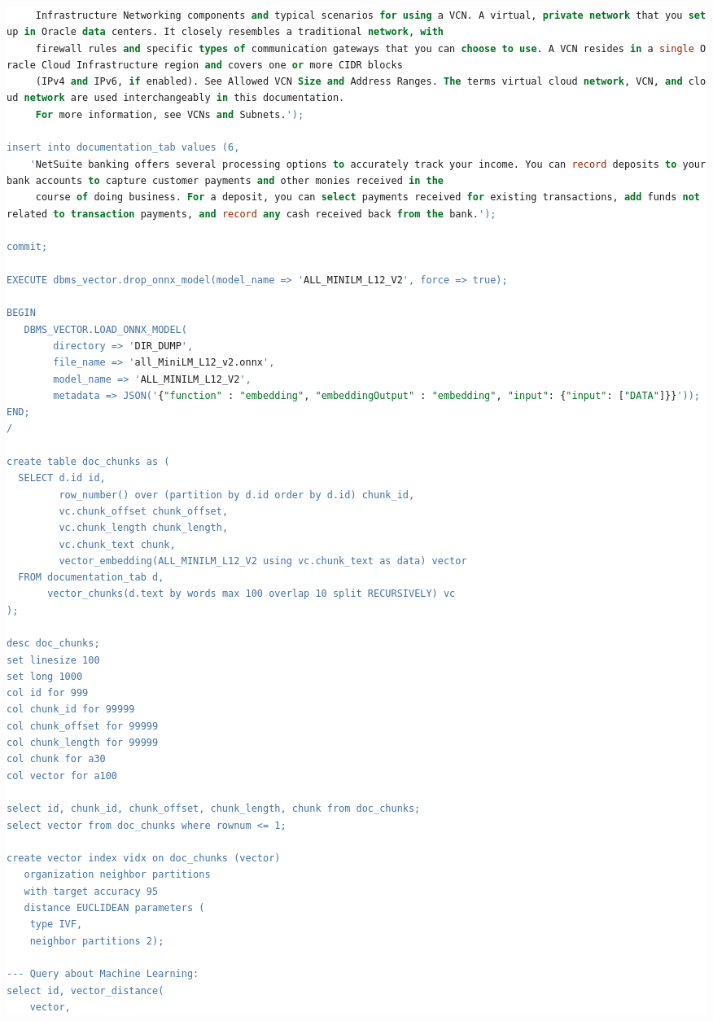 ```sql 
     Infrastructure Networking components and typical scenarios for using a VCN. A virtual, private network that you set up in Oracle data centers. It closely resembles a traditional network, with
     firewall rules and specific types of communication gateways that you can choose to use. A VCN resides in a single Oracle Cloud Infrastructure region and covers one or more CIDR blocks 
     (IPv4 and IPv6, if enabled). See Allowed VCN Size and Address Ranges. The terms virtual cloud network, VCN, and cloud network are used interchangeably in this documentation. 
     For more information, see VCNs and Subnets.');

insert into documentation_tab values (6, 
    'NetSuite banking offers several processing options to accurately track your income. You can record deposits to your bank accounts to capture customer payments and other monies received in the
     course of doing business. For a deposit, you can select payments received for existing transactions, add funds not related to transaction payments, and record any cash received back from the bank.');

commit;

EXECUTE dbms_vector.drop_onnx_model(model_name => 'ALL_MINILM_L12_V2', force => true);

BEGIN
   DBMS_VECTOR.LOAD_ONNX_MODEL(
        directory => 'DIR_DUMP',
		file_name => 'all_MiniLM_L12_v2.onnx',
        model_name => 'ALL_MINILM_L12_V2',
        metadata => JSON('{"function" : "embedding", "embeddingOutput" : "embedding", "input": {"input": ["DATA"]}}'));
END;
/

create table doc_chunks as (
  SELECT d.id id,
         row_number() over (partition by d.id order by d.id) chunk_id,
         vc.chunk_offset chunk_offset,
         vc.chunk_length chunk_length, 
         vc.chunk_text chunk,
         vector_embedding(ALL_MINILM_L12_V2 using vc.chunk_text as data) vector
  FROM documentation_tab d,
       vector_chunks(d.text by words max 100 overlap 10 split RECURSIVELY) vc
);

desc doc_chunks;
set linesize 100
set long 1000
col id for 999
col chunk_id for 99999
col chunk_offset for 99999
col chunk_length for 99999
col chunk for a30
col vector for a100

select id, chunk_id, chunk_offset, chunk_length, chunk from doc_chunks;
select vector from doc_chunks where rownum <= 1;

create vector index vidx on doc_chunks (vector) 
   organization neighbor partitions 
   with target accuracy 95 
   distance EUCLIDEAN parameters (
	type IVF,
	neighbor partitions 2);

--- Query about Machine Learning:
select id, vector_distance(
    vector,
```